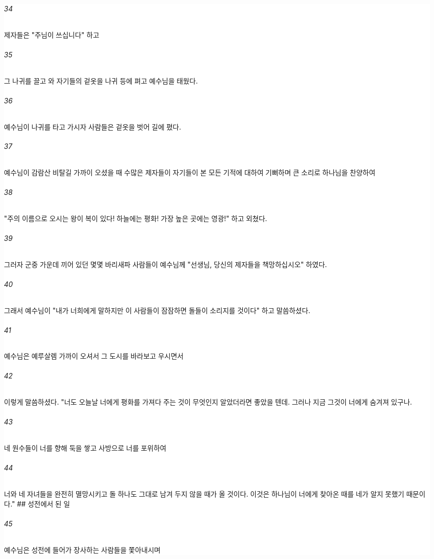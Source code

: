 ###### 34 

제자들은 "주님이 쓰십니다" 하고 



###### 35 

그 나귀를 끌고 와 자기들의 겉옷을 나귀 등에 펴고 예수님을 태웠다. 



###### 36 

예수님이 나귀를 타고 가시자 사람들은 겉옷을 벗어 길에 폈다. 



###### 37 

예수님이 감람산 비탈길 가까이 오셨을 때 수많은 제자들이 자기들이 본 모든 기적에 대하여 기뻐하며 큰 소리로 하나님을 찬양하여 



###### 38 

"주의 이름으로 오시는 왕이 복이 있다! 하늘에는 평화! 가장 높은 곳에는 영광!" 하고 외쳤다. 



###### 39 

그러자 군중 가운데 끼어 있던 몇몇 바리새파 사람들이 예수님께 "선생님, 당신의 제자들을 책망하십시오" 하였다. 



###### 40 

그래서 예수님이 "내가 너희에게 말하지만 이 사람들이 잠잠하면 돌들이 소리지를 것이다" 하고 말씀하셨다. 



###### 41 

예수님은 예루살렘 가까이 오셔서 그 도시를 바라보고 우시면서 



###### 42 

이렇게 말씀하셨다. "너도 오늘날 너에게 평화를 가져다 주는 것이 무엇인지 알았더라면 좋았을 텐데. 그러나 지금 그것이 너에게 숨겨져 있구나. 



###### 43 

네 원수들이 너를 향해 둑을 쌓고 사방으로 너를 포위하여 



###### 44 

너와 네 자녀들을 완전히 멸망시키고 돌 하나도 그대로 남겨 두지 않을 때가 올 것이다. 이것은 하나님이 너에게 찾아온 때를 네가 알지 못했기 때문이다." ## 성전에서 된 일 



###### 45 

예수님은 성전에 들어가 장사하는 사람들을 쫓아내시며 
